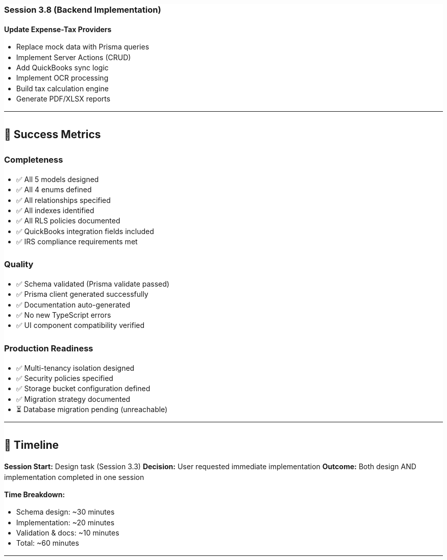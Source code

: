 ### Session 3.8 (Backend Implementation)
**Update Expense-Tax Providers**
- Replace mock data with Prisma queries
- Implement Server Actions (CRUD)
- Add QuickBooks sync logic
- Implement OCR processing
- Build tax calculation engine
- Generate PDF/XLSX reports

---

## 🎯 Success Metrics

### Completeness
- ✅ All 5 models designed
- ✅ All 4 enums defined
- ✅ All relationships specified
- ✅ All indexes identified
- ✅ All RLS policies documented
- ✅ QuickBooks integration fields included
- ✅ IRS compliance requirements met

### Quality
- ✅ Schema validated (Prisma validate passed)
- ✅ Prisma client generated successfully
- ✅ Documentation auto-generated
- ✅ No new TypeScript errors
- ✅ UI component compatibility verified

### Production Readiness
- ✅ Multi-tenancy isolation designed
- ✅ Security policies specified
- ✅ Storage bucket configuration defined
- ✅ Migration strategy documented
- ⏳ Database migration pending (unreachable)

---

## 📅 Timeline

**Session Start:** Design task (Session 3.3)
**Decision:** User requested immediate implementation
**Outcome:** Both design AND implementation completed in one session

**Time Breakdown:**
- Schema design: ~30 minutes
- Implementation: ~20 minutes
- Validation & docs: ~10 minutes
- Total: ~60 minutes

---